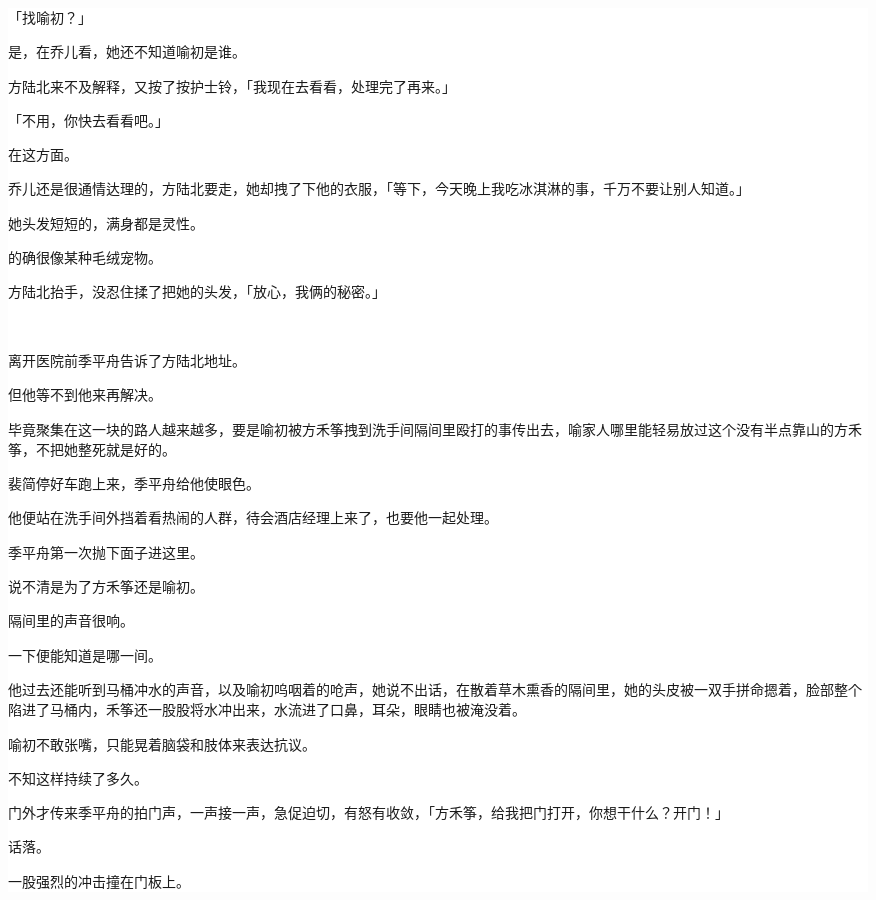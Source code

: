「找喻初？」


是，在乔儿看，她还不知道喻初是谁。


方陆北来不及解释，又按了按护士铃，「我现在去看看，处理完了再来。」


「不用，你快去看看吧。」


在这方面。


乔儿还是很通情达理的，方陆北要走，她却拽了下他的衣服，「等下，今天晚上我吃冰淇淋的事，千万不要让别人知道。」


她头发短短的，满身都是灵性。


的确很像某种毛绒宠物。


方陆北抬手，没忍住揉了把她的头发，「放心，我俩的秘密。」


 


离开医院前季平舟告诉了方陆北地址。


但他等不到他来再解决。


毕竟聚集在这一块的路人越来越多，要是喻初被方禾筝拽到洗手间隔间里殴打的事传出去，喻家人哪里能轻易放过这个没有半点靠山的方禾筝，不把她整死就是好的。


裴简停好车跑上来，季平舟给他使眼色。


他便站在洗手间外挡着看热闹的人群，待会酒店经理上来了，也要他一起处理。


季平舟第一次抛下面子进这里。


说不清是为了方禾筝还是喻初。


隔间里的声音很响。


一下便能知道是哪一间。


他过去还能听到马桶冲水的声音，以及喻初呜咽着的呛声，她说不出话，在散着草木熏香的隔间里，她的头皮被一双手拼命摁着，脸部整个陷进了马桶内，禾筝还一股股将水冲出来，水流进了口鼻，耳朵，眼睛也被淹没着。


喻初不敢张嘴，只能晃着脑袋和肢体来表达抗议。


不知这样持续了多久。


门外才传来季平舟的拍门声，一声接一声，急促迫切，有怒有收敛，「方禾筝，给我把门打开，你想干什么？开门！」


话落。


一股强烈的冲击撞在门板上。
